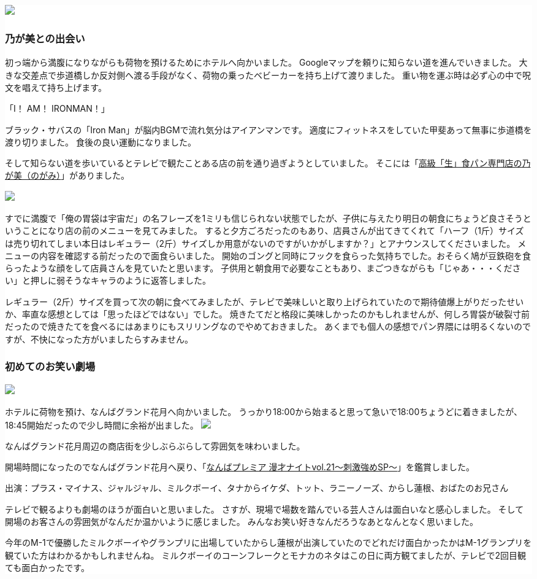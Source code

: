 ![](/img/posts/osaka-travel-2020-1-2.jpg)


### 乃が美との出会い

初っ端から満腹になりながらも荷物を預けるためにホテルへ向かいました。
Googleマップを頼りに知らない道を進んでいきました。
大きな交差点で歩道橋しか反対側へ渡る手段がなく、荷物の乗ったベビーカーを持ち上げて渡りました。
重い物を運ぶ時は必ず心の中で呪文を唱えて持ち上げます。

「I！ AM！ IRONMAN！」

ブラック・サバスの「Iron Man」が脳内BGMで流れ気分はアイアンマンです。
適度にフィットネスをしていた甲斐あって無事に歩道橋を渡り切りました。
食後の良い運動になりました。

そして知らない道を歩いているとテレビで観たことある店の前を通り過ぎようとしていました。
そこには「[高級「生」食パン専門店の乃が美（のがみ）](http://nogaminopan.com/)」がありました。

![](/img/posts/osaka-travel-2020-1-3.jpg)

すでに満腹で「俺の胃袋は宇宙だ」の名フレーズを1ミリも信じられない状態でしたが、子供に与えたり明日の朝食にちょうど良さそうということになり店の前のメニューを見てみました。
すると夕方ごろだったのもあり、店員さんが出てきてくれて「ハーフ（1斤）サイズは売り切れてしまい本日はレギュラー（2斤）サイズしか用意がないのですがいかがしますか？」とアナウンスしてくださいました。
メニューの内容を確認する前だったので面食らいました。
開始のゴングと同時にフックを食らった気持ちでした。おそらく鳩が豆鉄砲を食らったような顔をして店員さんを見ていたと思います。
子供用と朝食用で必要なこともあり、まごつきながらも「じゃあ・・・ください」と押しに弱そうなキャラのように返答しました。

レギュラー（2斤）サイズを買って次の朝に食べてみましたが、テレビで美味しいと取り上げられていたので期待値爆上がりだったせいか、率直な感想としては「思ったほどではない」でした。
焼きたてだと格段に美味しかったのかもしれませんが、何しろ胃袋が破裂寸前だったので焼きたてを食べるにはあまりにもスリリングなのでやめておきました。
あくまでも個人の感想でパン界隈には明るくないのですが、不快になった方がいましたらすみません。


### 初めてのお笑い劇場

![](/img/posts/osaka-travel-2020-1-4.jpg)

ホテルに荷物を預け、なんばグランド花月へ向かいました。
うっかり18:00から始まると思って急いで18:00ちょうどに着きましたが、18:45開始だったので少し時間に余裕が出ました。
![](/img/posts/osaka-travel-2020-1-5.jpg)

なんばグランド花月周辺の商店街を少しぶらぶらして雰囲気を味わいました。

開場時間になったのでなんばグランド花月へ戻り、「[なんばプレミア 漫才ナイトvol.21～刺激強めSP～](http://www.yoshimoto.co.jp/ngk/event/2019/12/pl-vol21sp.php)」を鑑賞しました。

出演：プラス・マイナス、ジャルジャル、ミルクボーイ、タナからイケダ、トット、ラニーノーズ、からし蓮根、おばたのお兄さん

テレビで観るよりも劇場のほうが面白いと思いました。
さすが、現場で場数を踏んでいる芸人さんは面白いなと感心しました。
そして開場のお客さんの雰囲気がなんだか温かいように感じました。
みんなお笑い好きなんだろうなあとなんとなく思いました。

今年のM-1で優勝したミルクボーイやグランプリに出場していたからし蓮根が出演していたのでどれだけ面白かったかはM-1グランプリを観ていた方はわかるかもしれませんね。
ミルクボーイのコーンフレークとモナカのネタはこの日に両方観てましたが、テレビで2回目観ても面白かったです。


